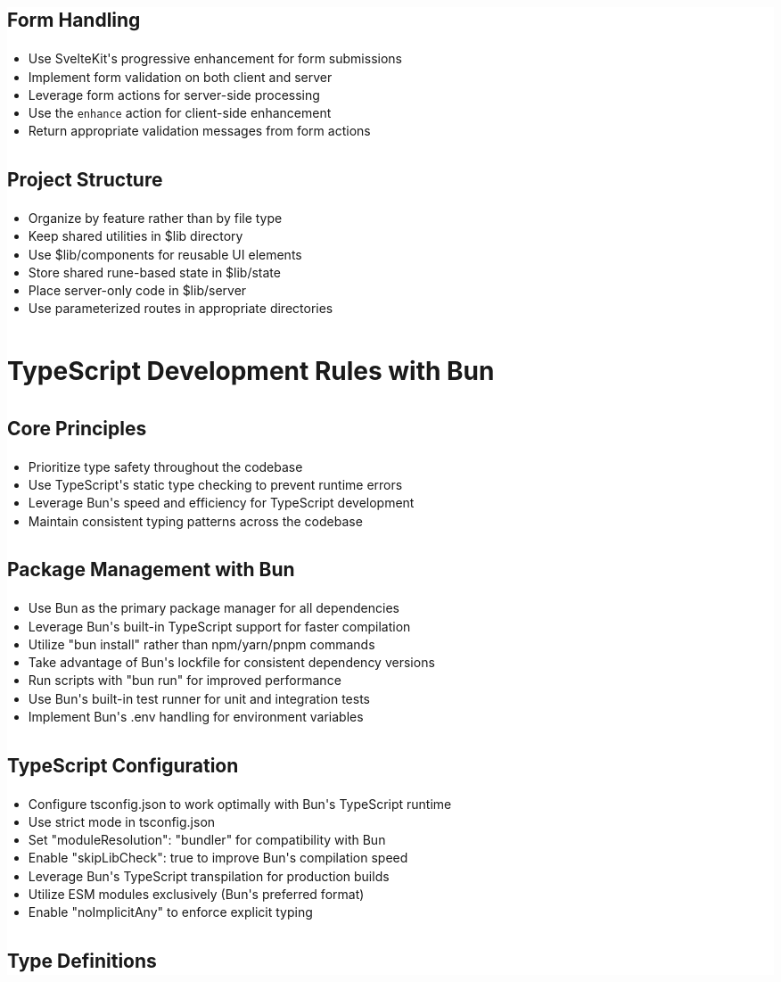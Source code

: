 ## Form Handling

- Use SvelteKit's progressive enhancement for form submissions
- Implement form validation on both client and server
- Leverage form actions for server-side processing
- Use the `enhance` action for client-side enhancement
- Return appropriate validation messages from form actions

## Project Structure

- Organize by feature rather than by file type
- Keep shared utilities in $lib directory
- Use $lib/components for reusable UI elements
- Store shared rune-based state in $lib/state
- Place server-only code in $lib/server
- Use parameterized routes in appropriate directories

# TypeScript Development Rules with Bun

## Core Principles

- Prioritize type safety throughout the codebase
- Use TypeScript's static type checking to prevent runtime errors
- Leverage Bun's speed and efficiency for TypeScript development
- Maintain consistent typing patterns across the codebase

## Package Management with Bun

- Use Bun as the primary package manager for all dependencies
- Leverage Bun's built-in TypeScript support for faster compilation
- Utilize "bun install" rather than npm/yarn/pnpm commands
- Take advantage of Bun's lockfile for consistent dependency versions
- Run scripts with "bun run" for improved performance
- Use Bun's built-in test runner for unit and integration tests
- Implement Bun's .env handling for environment variables

## TypeScript Configuration

- Configure tsconfig.json to work optimally with Bun's TypeScript runtime
- Use strict mode in tsconfig.json
- Set "moduleResolution": "bundler" for compatibility with Bun
- Enable "skipLibCheck": true to improve Bun's compilation speed
- Leverage Bun's TypeScript transpilation for production builds
- Utilize ESM modules exclusively (Bun's preferred format)
- Enable "noImplicitAny" to enforce explicit typing

## Type Definitions

